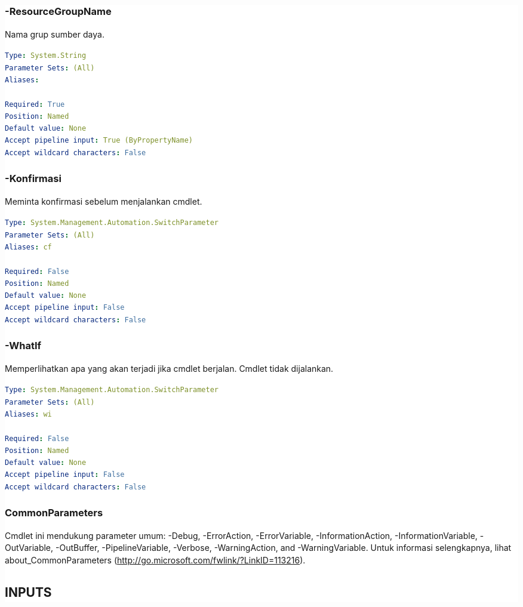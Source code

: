 ### -ResourceGroupName
Nama grup sumber daya.

```yaml
Type: System.String
Parameter Sets: (All)
Aliases:

Required: True
Position: Named
Default value: None
Accept pipeline input: True (ByPropertyName)
Accept wildcard characters: False
```

### -Konfirmasi
Meminta konfirmasi sebelum menjalankan cmdlet.

```yaml
Type: System.Management.Automation.SwitchParameter
Parameter Sets: (All)
Aliases: cf

Required: False
Position: Named
Default value: None
Accept pipeline input: False
Accept wildcard characters: False
```

### -WhatIf
Memperlihatkan apa yang akan terjadi jika cmdlet berjalan. Cmdlet tidak dijalankan.

```yaml
Type: System.Management.Automation.SwitchParameter
Parameter Sets: (All)
Aliases: wi

Required: False
Position: Named
Default value: None
Accept pipeline input: False
Accept wildcard characters: False
```

### CommonParameters
Cmdlet ini mendukung parameter umum: -Debug, -ErrorAction, -ErrorVariable, -InformationAction, -InformationVariable, -OutVariable, -OutBuffer, -PipelineVariable, -Verbose, -WarningAction, and -WarningVariable. Untuk informasi selengkapnya, lihat about_CommonParameters (http://go.microsoft.com/fwlink/?LinkID=113216).

## INPUTS
